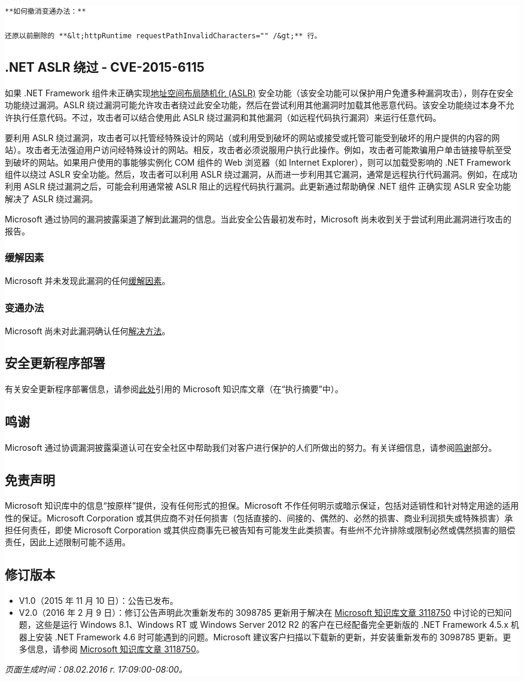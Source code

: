     **如何撤消变通办法：**

    还原以前删除的 **&lt;httpRuntime requestPathInvalidCharacters="" /&gt;** 行。

.NET ASLR 绕过 - CVE-2015-6115
------------------------------

如果 .NET Framework 组件未正确实现[地址空间布局随机化 (ASLR)](https://technet.microsoft.com/zh-cn/library/security/dn848375.aspx) 安全功能（该安全功能可以保护用户免遭多种漏洞攻击），则存在安全功能绕过漏洞。ASLR 绕过漏洞可能允许攻击者绕过此安全功能，然后在尝试利用其他漏洞时加载其他恶意代码。该安全功能绕过本身不允许执行任意代码。不过，攻击者可以结合使用此 ASLR 绕过漏洞和其他漏洞（如远程代码执行漏洞）来运行任意代码。

要利用 ASLR 绕过漏洞，攻击者可以托管经特殊设计的网站（或利用受到破坏的网站或接受或托管可能受到破坏的用户提供的内容的网站）。攻击者无法强迫用户访问经特殊设计的网站。相反，攻击者必须说服用户执行此操作。例如，攻击者可能欺骗用户单击链接导航至受到破坏的网站。如果用户使用的事能够实例化 COM 组件的 Web 浏览器（如 Internet Explorer），则可以加载受影响的 .NET Framework 组件以绕过 ASLR 安全功能。然后，攻击者可以利用 ASLR 绕过漏洞，从而进一步利用其它漏洞，通常是远程执行代码漏洞。例如，在成功利用 ASLR 绕过漏洞之后，可能会利用通常被 ASLR 阻止的远程代码执行漏洞。此更新通过帮助确保 .NET 组件 正确实现 ASLR 安全功能解决了 ASLR 绕过漏洞。

Microsoft 通过协同的漏洞披露渠道了解到此漏洞的信息。当此安全公告最初发布时，Microsoft 尚未收到关于尝试利用此漏洞进行攻击的报告。

### 缓解因素

Microsoft 并未发现此漏洞的任何[缓解因素](https://technet.microsoft.com/zh-cn/library/security/dn848375.aspx)。

### 变通办法

Microsoft 尚未对此漏洞确认任何[解决方法](https://technet.microsoft.com/zh-cn/library/security/dn848375.aspx)。

安全更新程序部署
----------------

有关安全更新程序部署信息，请参阅[此处](#kbarticle)引用的 Microsoft 知识库文章（在“执行摘要”中）。

鸣谢
----

Microsoft 通过协调漏洞披露渠道认可在安全社区中帮助我们对客户进行保护的人们所做出的努力。有关详细信息，请参阅[鸣谢](https://technet.microsoft.com/zh-cn/library/security/dn820091.aspx)部分。  

免责声明
--------

Microsoft 知识库中的信息“按原样”提供，没有任何形式的担保。Microsoft 不作任何明示或暗示保证，包括对适销性和针对特定用途的适用性的保证。Microsoft Corporation 或其供应商不对任何损害（包括直接的、间接的、偶然的、必然的损害、商业利润损失或特殊损害）承担任何责任，即使 Microsoft Corporation 或其供应商事先已被告知有可能发生此类损害。有些州不允许排除或限制必然或偶然损害的赔偿责任，因此上述限制可能不适用。

修订版本
--------

-   V1.0（2015 年 11 月 10 日）：公告已发布。
-   V2.0（2016 年 2 月 9 日）：修订公告声明此次重新发布的 3098785 更新用于解决在 [Microsoft 知识库文章 3118750](https://support.microsoft.com/zh-cn/kb/3118750) 中讨论的已知问题，这些是运行 Windows 8.1、Windows RT 或 Windows Server 2012 R2 的客户在已经配备完全更新版的 .NET Framework 4.5.x 机器上安装 .NET Framework 4.6 时可能遇到的问题。Microsoft 建议客户扫描以下载新的更新，并安装重新发布的 3098785 更新。更多信息，请参阅 [Microsoft 知识库文章 3118750](https://support.microsoft.com/zh-cn/kb/3118750)。

*页面生成时间：08.02.2016 г. 17:09:00-08:00。*
